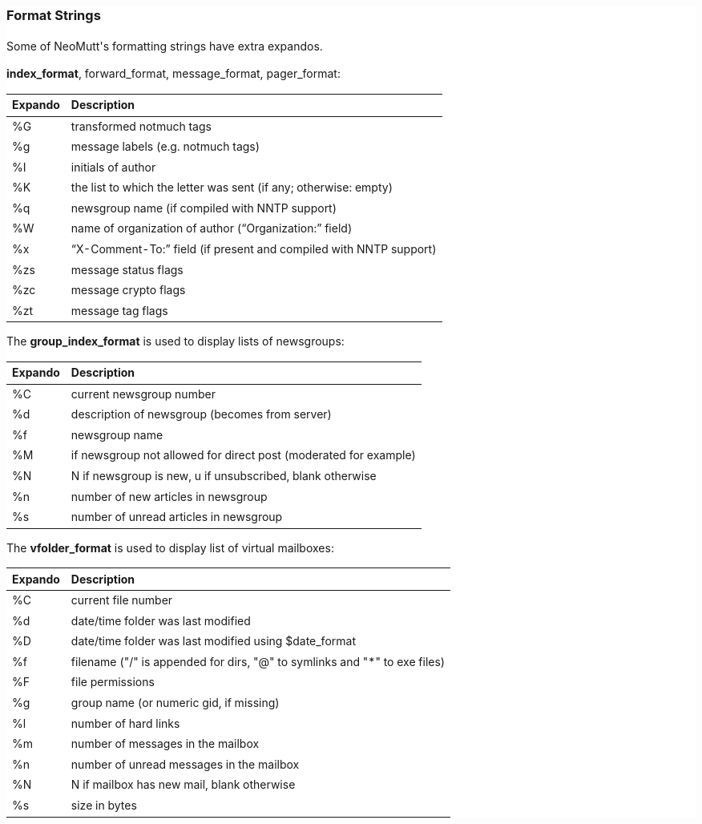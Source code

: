 ### Format Strings

Some of NeoMutt's formatting strings have extra expandos.

**index_format**, forward_format, message_format, pager_format:

| Expando | Description                                                       |
| :------ | :---------------------------------------------------------------- |
| %G      | transformed notmuch tags                                          |
| %g      | message labels (e.g. notmuch tags)                                |
| %I      | initials of author                                                |
| %K      | the list to which the letter was sent (if any; otherwise: empty)  |
| %q      | newsgroup name (if compiled with NNTP support)                    |
| %W      | name of organization of author (“Organization:” field)            |
| %x      | “X-Comment-To:” field (if present and compiled with NNTP support) |
| %zs     | message status flags                                              |
| %zc     | message crypto flags                                              |
| %zt     | message tag flags                                                 |

The **group_index_format** is used to display lists of newsgroups:

| Expando | Description                                                      |
| :------ | :--------------------------------------------------------------- |
| %C      | current newsgroup number                                         |
| %d      | description of newsgroup (becomes from server)                   |
| %f      | newsgroup name                                                   |
| %M      | if newsgroup not allowed for direct post (moderated for example) |
| %N      | N if newsgroup is new, u if unsubscribed, blank otherwise        |
| %n      | number of new articles in newsgroup                              |
| %s      | number of unread articles in newsgroup                           |

The **vfolder_format** is used to display list of virtual mailboxes:

| Expando | Description                                                               |
| :------ | :------------------------------------------------------------------------ |
| %C      | current file number                                                       |
| %d      | date/time folder was last modified                                        |
| %D      | date/time folder was last modified using $date_format                     |
| %f      | filename ("/" is appended for dirs, "@" to symlinks and "*" to exe files) |
| %F      | file permissions                                                          |
| %g      | group name (or numeric gid, if missing)                                   |
| %l      | number of hard links                                                      |
| %m      | number of messages in the mailbox                                         |
| %n      | number of unread messages in the mailbox                                  |
| %N      | N if mailbox has new mail, blank otherwise                                |
| %s      | size in bytes                                                             |